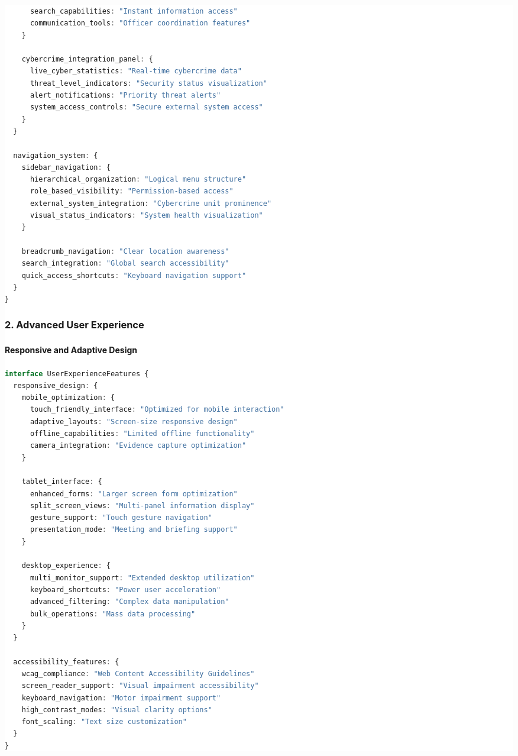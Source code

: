 ```typescript
      search_capabilities: "Instant information access"
      communication_tools: "Officer coordination features"
    }

    cybercrime_integration_panel: {
      live_cyber_statistics: "Real-time cybercrime data"
      threat_level_indicators: "Security status visualization"
      alert_notifications: "Priority threat alerts"
      system_access_controls: "Secure external system access"
    }
  }

  navigation_system: {
    sidebar_navigation: {
      hierarchical_organization: "Logical menu structure"
      role_based_visibility: "Permission-based access"
      external_system_integration: "Cybercrime unit prominence"
      visual_status_indicators: "System health visualization"
    }

    breadcrumb_navigation: "Clear location awareness"
    search_integration: "Global search accessibility"
    quick_access_shortcuts: "Keyboard navigation support"
  }
}
```

### 2. Advanced User Experience

#### Responsive and Adaptive Design
```typescript
interface UserExperienceFeatures {
  responsive_design: {
    mobile_optimization: {
      touch_friendly_interface: "Optimized for mobile interaction"
      adaptive_layouts: "Screen-size responsive design"
      offline_capabilities: "Limited offline functionality"
      camera_integration: "Evidence capture optimization"
    }

    tablet_interface: {
      enhanced_forms: "Larger screen form optimization"
      split_screen_views: "Multi-panel information display"
      gesture_support: "Touch gesture navigation"
      presentation_mode: "Meeting and briefing support"
    }

    desktop_experience: {
      multi_monitor_support: "Extended desktop utilization"
      keyboard_shortcuts: "Power user acceleration"
      advanced_filtering: "Complex data manipulation"
      bulk_operations: "Mass data processing"
    }
  }

  accessibility_features: {
    wcag_compliance: "Web Content Accessibility Guidelines"
    screen_reader_support: "Visual impairment accessibility"
    keyboard_navigation: "Motor impairment support"
    high_contrast_modes: "Visual clarity options"
    font_scaling: "Text size customization"
  }
}
```